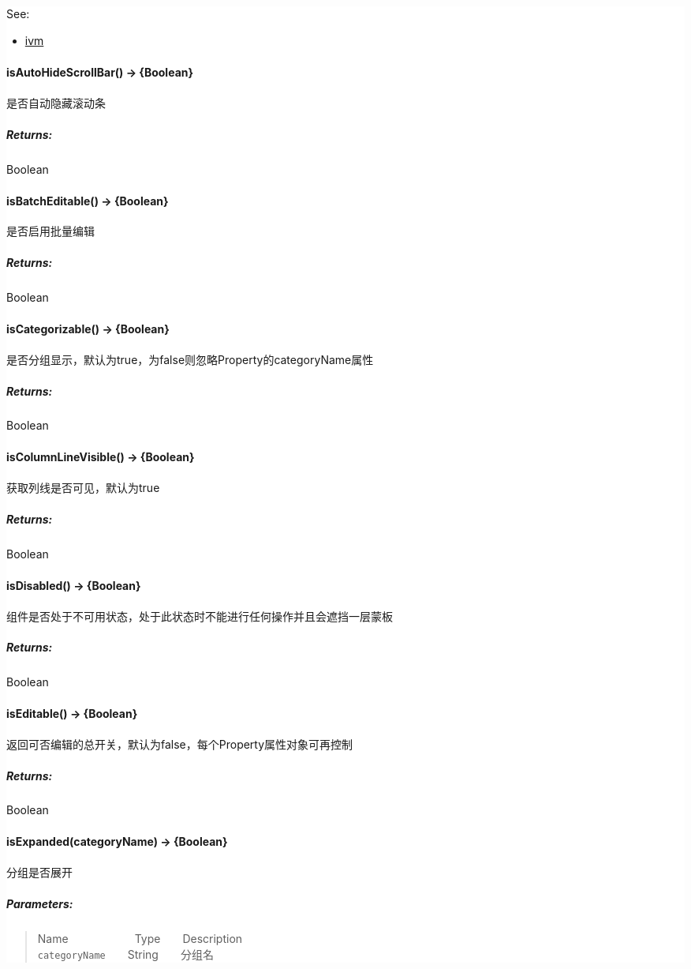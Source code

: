 See:

*   [ivm](hc.widget.PropertyView.html#ivm)

#### isAutoHideScrollBar() → {Boolean}

是否自动隐藏滚动条

##### Returns:

Boolean

#### isBatchEditable() → {Boolean}

是否启用批量编辑

##### Returns:

Boolean

#### isCategorizable() → {Boolean}

是否分组显示，默认为true，为false则忽略Property的categoryName属性

##### Returns:

Boolean

#### isColumnLineVisible() → {Boolean}

获取列线是否可见，默认为true

##### Returns:

Boolean

#### isDisabled() → {Boolean}

组件是否处于不可用状态，处于此状态时不能进行任何操作并且会遮挡一层蒙板

##### Returns:

Boolean

#### isEditable() → {Boolean}

返回可否编辑的总开关，默认为false，每个Property属性对象可再控制

##### Returns:

Boolean

#### isExpanded(categoryName) → {Boolean}

分组是否展开

##### Parameters:
>Name&emsp;&emsp;&emsp;&emsp;&emsp;&emsp;Type&emsp;&emsp;Description  
`categoryName`&emsp;&emsp;String&emsp;&emsp;分组名 

